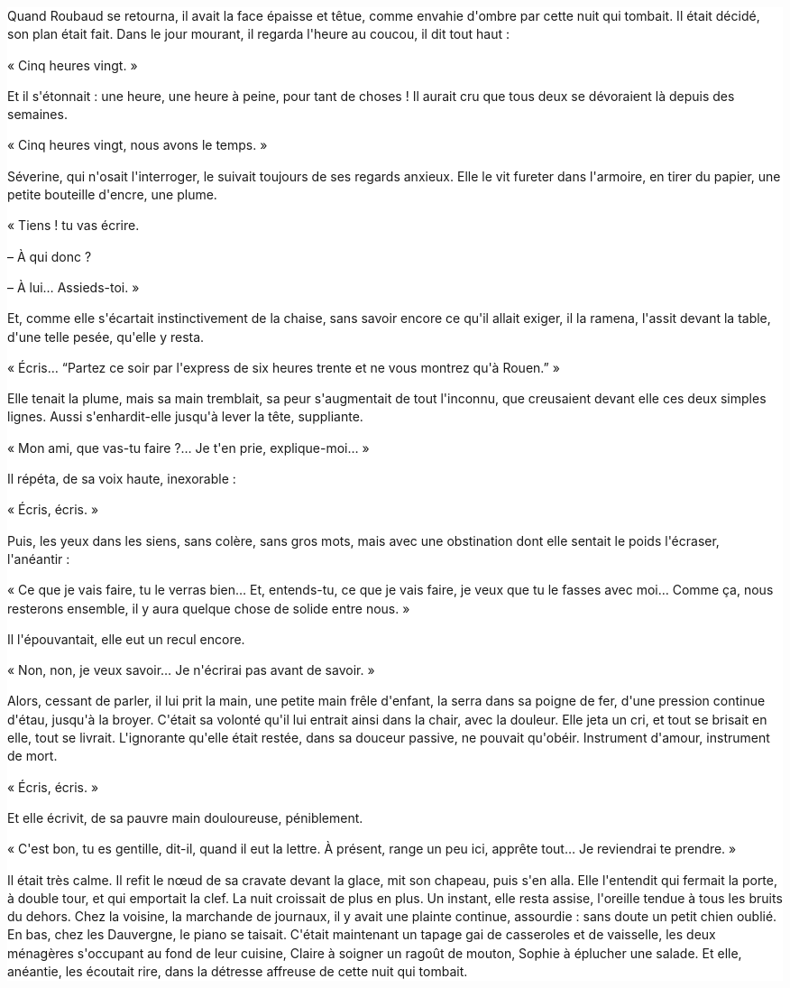 Quand Roubaud se retourna, il avait la face épaisse et têtue, comme envahie d'ombre par cette nuit qui tombait. Il était décidé, son plan était fait. Dans le jour mourant, il regarda l'heure au coucou, il dit tout haut :

« Cinq heures vingt. »

Et il s'étonnait : une heure, une heure à peine, pour tant de choses ! Il aurait cru que tous deux se dévoraient là depuis des semaines.

« Cinq heures vingt, nous avons le temps. »

Séverine, qui n'osait l'interroger, le suivait toujours de ses regards anxieux. Elle le vit fureter dans l'armoire, en tirer du papier, une petite bouteille d'encre, une plume.

« Tiens ! tu vas écrire.

– À qui donc ?

– À lui… Assieds-toi. »

Et, comme elle s'écartait instinctivement de la chaise, sans savoir encore ce qu'il allait exiger, il la ramena, l'assit devant la table, d'une telle pesée, qu'elle y resta.

« Écris… “Partez ce soir par l'express de six heures trente et ne vous montrez qu'à Rouen.” »

Elle tenait la plume, mais sa main tremblait, sa peur s'augmentait de tout l'inconnu, que creusaient devant elle ces deux simples lignes. Aussi s'enhardit-elle jusqu'à lever la tête, suppliante.

« Mon ami, que vas-tu faire ?… Je t'en prie, explique-moi… »

Il répéta, de sa voix haute, inexorable :

« Écris, écris. »

Puis, les yeux dans les siens, sans colère, sans gros mots, mais avec une obstination dont elle sentait le poids l'écraser, l'anéantir :

« Ce que je vais faire, tu le verras bien… Et, entends-tu, ce que je vais faire, je veux que tu le fasses avec moi… Comme ça, nous resterons ensemble, il y aura quelque chose de solide entre nous. »

Il l'épouvantait, elle eut un recul encore.

« Non, non, je veux savoir… Je n'écrirai pas avant de savoir. »

Alors, cessant de parler, il lui prit la main, une petite main frêle d'enfant, la serra dans sa poigne de fer, d'une pression continue d'étau, jusqu'à la broyer. C'était sa volonté qu'il lui entrait ainsi dans la chair, avec la douleur. Elle jeta un cri, et tout se brisait en elle, tout se livrait. L'ignorante qu'elle était restée, dans sa douceur passive, ne pouvait qu'obéir. Instrument d'amour, instrument de mort.

« Écris, écris. »

Et elle écrivit, de sa pauvre main douloureuse, péniblement.

« C'est bon, tu es gentille, dit-il, quand il eut la lettre. À présent, range un peu ici, apprête tout… Je reviendrai te prendre. »

Il était très calme. Il refit le nœud de sa cravate devant la glace, mit son chapeau, puis s'en alla. Elle l'entendit qui fermait la porte, à double tour, et qui emportait la clef. La nuit croissait de plus en plus. Un instant, elle resta assise, l'oreille tendue à tous les bruits du dehors. Chez la voisine, la marchande de journaux, il y avait une plainte continue, assourdie : sans doute un petit chien oublié. En bas, chez les Dauvergne, le piano se taisait. C'était maintenant un tapage gai de casseroles et de vaisselle, les deux ménagères s'occupant au fond de leur cuisine, Claire à soigner un ragoût de mouton, Sophie à éplucher une salade. Et elle, anéantie, les écoutait rire, dans la détresse affreuse de cette nuit qui tombait.
